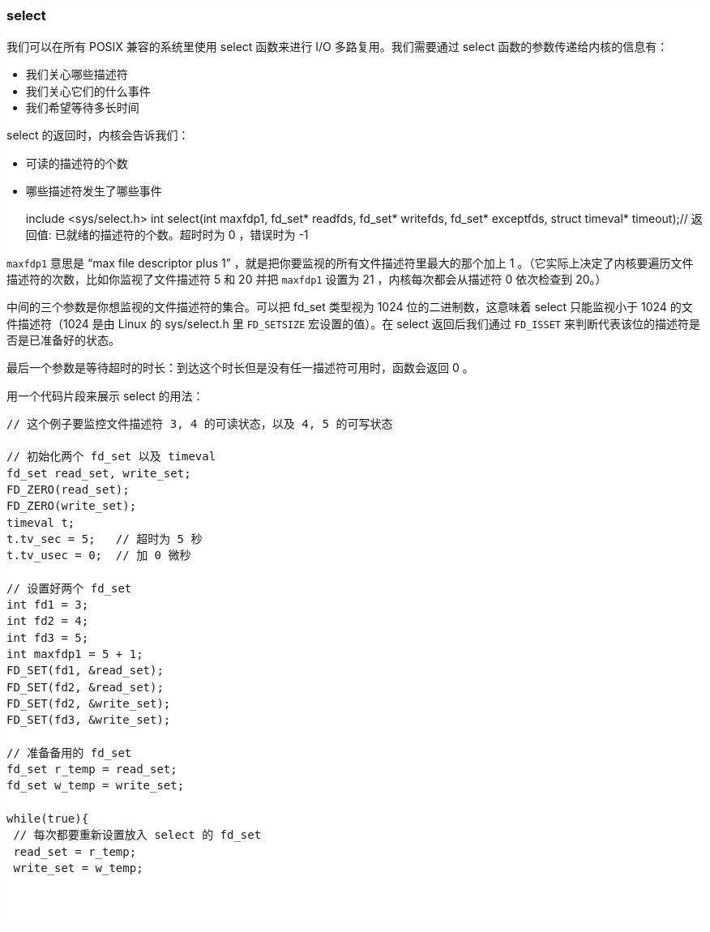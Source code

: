 ### [](https://jeff.wtf/2017/02/IO-multiplexing/#select "select")select

我们可以在所有 POSIX 兼容的系统里使用 select 函数来进行 I/O 多路复用。我们需要通过 select 函数的参数传递给内核的信息有：

*   我们关心哪些描述符
*   我们关心它们的什么事件
*   我们希望等待多长时间

select 的返回时，内核会告诉我们：

*   可读的描述符的个数
*   哪些描述符发生了哪些事件


    include <sys/select.h>
    int select(int maxfdp1, fd_set* readfds, fd_set* writefds, fd_set* exceptfds, struct timeval* timeout);// 返回值: 已就绪的描述符的个数。超时时为 0 ，错误时为 -1

`maxfdp1` 意思是 “max file descriptor plus 1” ，就是把你要监视的所有文件描述符里最大的那个加上 1 。（它实际上决定了内核要遍历文件描述符的次数，比如你监视了文件描述符 5 和 20 并把 `maxfdp1` 设置为 21 ，内核每次都会从描述符 0 依次检查到 20。）

中间的三个参数是你想监视的文件描述符的集合。可以把 fd_set 类型视为 1024 位的二进制数，这意味着 select 只能监视小于 1024 的文件描述符（1024 是由 Linux 的 sys/select.h 里 `FD_SETSIZE` 宏设置的值）。在 select 返回后我们通过 `FD_ISSET` 来判断代表该位的描述符是否是已准备好的状态。

最后一个参数是等待超时的时长：到达这个时长但是没有任一描述符可用时，函数会返回 0 。

用一个代码片段来展示 select 的用法：

<pre>// 这个例子要监控文件描述符 3, 4 的可读状态，以及 4, 5 的可写状态

// 初始化两个 fd_set 以及 timeval
fd_set read_set, write_set;
FD_ZERO(read_set);
FD_ZERO(write_set);
timeval t;
t.tv_sec = 5;   // 超时为 5 秒
t.tv_usec = 0;  // 加 0 微秒

// 设置好两个 fd_set
int fd1 = 3;
int fd2 = 4;
int fd3 = 5;
int maxfdp1 = 5 + 1;
FD_SET(fd1, &read_set);
FD_SET(fd2, &read_set);
FD_SET(fd2, &write_set);
FD_SET(fd3, &write_set);

// 准备备用的 fd_set
fd_set r_temp = read_set;
fd_set w_temp = write_set;

while(true){
 // 每次都要重新设置放入 select 的 fd_set
 read_set = r_temp;
 write_set = w_temp;
